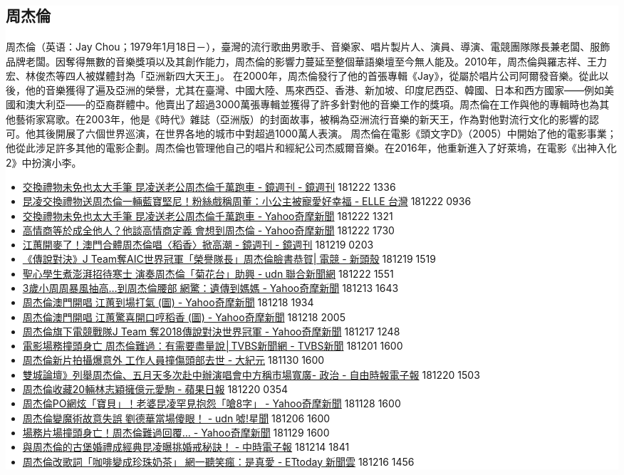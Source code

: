 ## 周杰倫

周杰倫（英语：Jay Chou；1979年1月18日－），臺灣的流行歌曲男歌手、音樂家、唱片製片人、演員、導演、電競團隊隊長兼老闆、服飾品牌老闆。因奪得無數的音樂獎項以及其創作能力，周杰倫的影響力蔓延至整個華語樂壇至今無人能及。2010年，周杰倫與羅志祥、王力宏、林俊杰等四人被媒體封為「亞洲新四大天王」。
在2000年，周杰倫發行了他的首張專輯《Jay》，從屬於唱片公司阿爾發音樂。從此以後，他的音樂獲得了遍及亞洲的榮譽，尤其在臺灣、中國大陸、馬來西亞、香港、新加坡、印度尼西亞、韓國、日本和西方國家——例如美國和澳大利亞——的亞裔群體中。他賣出了超過3000萬張專輯並獲得了許多針對他的音樂工作的獎項。周杰倫在工作與他的專輯時也為其他藝術家寫歌。在2003年，他是《時代》雜誌（亞洲版）的封面故事，被稱為亞洲流行音樂的新天王，作為對他對流行文化的影響的認可。他其後開展了六個世界巡演，在世界各地的城市中對超過1000萬人表演。
周杰倫在電影《頭文字D》（2005）中開始了他的電影事業；他從此涉足許多其他的電影企劃。周杰倫也管理他自己的唱片和經紀公司杰威爾音樂。在2016年，他重新進入了好萊塢，在電影《出神入化2》中扮演小李。
- [交換禮物未免也太大手筆 昆凌送老公周杰倫千萬跑車 - 鏡週刊 - 鏡週刊](https://www.mirrormedia.mg/story/20181222ent003 "交換禮物未免也太大手筆 昆凌送老公周杰倫千萬跑車 - 鏡週刊 - 鏡週刊") 181222 1336
- [昆凌交換禮物送周杰倫一輛藍寶堅尼！粉絲戲稱周董：小公主被寵愛好幸福 - ELLE 台灣](https://www.elle.com/tw/entertainment/gossip/g25204052/hannah-bought-jay-a-lamborghini-as-a-xmas-gift/ "昆凌交換禮物送周杰倫一輛藍寶堅尼！粉絲戲稱周董：小公主被寵愛好幸福 - ELLE 台灣") 181222 0936
- [交換禮物未免也太大手筆 昆凌送老公周杰倫千萬跑車 - Yahoo奇摩新聞](https://tw.news.yahoo.com/%E4%BA%A4%E6%8F%9B%E7%A6%AE%E7%89%A9%E6%9C%AA%E5%85%8D%E4%B9%9F%E5%A4%AA%E5%A4%A7%E6%89%8B%E7%AD%86-%E6%98%86%E5%87%8C%E9%80%81%E8%80%81%E5%85%AC%E5%91%A8%E6%9D%B0%E5%80%AB%E5%8D%83%E8%90%AC%E8%B7%91%E8%BB%8A-052116450.html "交換禮物未免也太大手筆 昆凌送老公周杰倫千萬跑車 - Yahoo奇摩新聞") 181222 1321
- [高情商等於成全他人？他談高情商定義 會想到周杰倫 - Yahoo奇摩新聞](https://tw.news.yahoo.com/%E9%AB%98%E6%83%85%E5%95%86%E7%AD%89%E6%96%BC%E6%88%90%E5%85%A8%E4%BB%96%E4%BA%BA-%E4%BB%96%E8%AB%87%E9%AB%98%E6%83%85%E5%95%86%E5%AE%9A%E7%BE%A9-%E6%9C%83%E6%83%B3%E5%88%B0%E5%91%A8%E6%9D%B0%E5%80%AB-093020951.html "高情商等於成全他人？他談高情商定義 會想到周杰倫 - Yahoo奇摩新聞") 181222 1730
- [江蕙開麥了！澳門合體周杰倫唱〈稻香〉掀高潮 - 鏡週刊 - 鏡週刊](https://www.mirrormedia.mg/story/20181218ent026 "江蕙開麥了！澳門合體周杰倫唱〈稻香〉掀高潮 - 鏡週刊 - 鏡週刊") 181219 0203
- [《傳說對決》J Team奪AIC世界冠軍「榮譽隊長」周杰倫臉書恭賀| 電競 - 新頭殼](https://newtalk.tw/news/view/2018-12-19/182806 "《傳說對決》J Team奪AIC世界冠軍「榮譽隊長」周杰倫臉書恭賀| 電競 - 新頭殼") 181219 1519
- [聖心學生煮澎湃招待寒士 演奏周杰倫「菊花台」助興 - udn 聯合新聞網](https://udn.com/news/story/7328/3552154 "聖心學生煮澎湃招待寒士 演奏周杰倫「菊花台」助興 - udn 聯合新聞網") 181222 1551
- [3歲小周周暴風抽高…到周杰倫腰部 網驚：遺傳到媽媽 - Yahoo奇摩新聞](https://tw.news.yahoo.com/3%E6%AD%B2%E5%B0%8F%E5%91%A8%E5%91%A8%E6%9A%B4%E9%A2%A8%E6%8A%BD%E9%AB%98-%E5%88%B0%E5%91%A8%E6%9D%B0%E5%80%AB%E8%85%B0%E9%83%A8-%E7%B6%B2%E9%A9%9A-%E9%81%BA%E5%82%B3%E5%88%B0%E5%AA%BD%E5%AA%BD-084300964.html "3歲小周周暴風抽高…到周杰倫腰部 網驚：遺傳到媽媽 - Yahoo奇摩新聞") 181213 1643
- [周杰倫澳門開唱 江蕙到場打氣 (圖) - Yahoo奇摩新聞](https://tw.news.yahoo.com/%E5%91%A8%E6%9D%B0%E5%80%AB%E6%BE%B3%E9%96%80%E9%96%8B%E5%94%B1-%E6%B1%9F%E8%95%99%E5%88%B0%E5%A0%B4%E6%89%93%E6%B0%A3-%E5%9C%96-113429350.html "周杰倫澳門開唱 江蕙到場打氣 (圖) - Yahoo奇摩新聞") 181218 1934
- [周杰倫澳門開唱 江蕙驚喜開口哼稻香 (圖) - Yahoo奇摩新聞](https://tw.news.yahoo.com/%E5%91%A8%E6%9D%B0%E5%80%AB%E6%BE%B3%E9%96%80%E9%96%8B%E5%94%B1-%E6%B1%9F%E8%95%99%E9%A9%9A%E5%96%9C%E9%96%8B%E5%8F%A3%E5%93%BC%E7%A8%BB%E9%A6%99-%E5%9C%96-120530794.html "周杰倫澳門開唱 江蕙驚喜開口哼稻香 (圖) - Yahoo奇摩新聞") 181218 2005
- [周杰倫旗下電競戰隊J Team 奪2018傳說對決世界冠軍 - Yahoo奇摩新聞](https://tw.news.yahoo.com/%E5%91%A8%E6%9D%B0%E5%80%AB%E6%97%97%E4%B8%8B%E9%9B%BB%E7%AB%B6%E6%88%B0%E9%9A%8Aj-team-%E5%A5%AA2018%E5%82%B3%E8%AA%AA%E5%B0%8D%E6%B1%BA%E4%B8%96%E7%95%8C%E5%86%A0%E8%BB%8D-044815969.html "周杰倫旗下電競戰隊J Team 奪2018傳說對決世界冠軍 - Yahoo奇摩新聞") 181217 1248
- [電影場務撞頭身亡 周杰倫難過：有需要盡量說│TVBS新聞網 - TVBS新聞](https://news.tvbs.com.tw/entertainment/1039602 "電影場務撞頭身亡 周杰倫難過：有需要盡量說│TVBS新聞網 - TVBS新聞") 181201 1600
- [周杰倫新片拍攝爆意外 工作人員撞傷頭部去世 - 大紀元](http://www.epochtimes.com/b5/18/11/29/n10881958.htm "周杰倫新片拍攝爆意外 工作人員撞傷頭部去世 - 大紀元") 181130 1600
- [雙城論壇》列舉周杰倫、五月天多次赴中辦演唱會中方稱市場寬廣- 政治 - 自由時報電子報](http://news.ltn.com.tw/news/politics/breakingnews/2648108 "雙城論壇》列舉周杰倫、五月天多次赴中辦演唱會中方稱市場寬廣- 政治 - 自由時報電子報") 181220 1503
- [周杰倫收藏20輛林志穎擁億元愛駒 - 蘋果日報](https://tw.appledaily.com/headline/daily/20181220/38210377/ "周杰倫收藏20輛林志穎擁億元愛駒 - 蘋果日報") 181220 0354
- [周杰倫PO網炫「寶貝」！老婆昆凌罕見抱怨「嗆8字」 - Yahoo奇摩新聞](https://tw.news.yahoo.com/%E5%91%A8%E6%9D%B0%E5%80%ABpo%E7%B6%B2%E7%82%AB-%E5%AF%B6%E8%B2%9D-%E8%80%81%E5%A9%86%E6%98%86%E5%87%8C%E7%BD%95%E8%A6%8B%E6%8A%B1%E6%80%A8-%E5%97%868%E5%AD%97-113700821.html "周杰倫PO網炫「寶貝」！老婆昆凌罕見抱怨「嗆8字」 - Yahoo奇摩新聞") 181128 1600
- [周杰倫變魔術故意失誤 劉德華當場傻眼！ - udn 噓!星聞](https://stars.udn.com/star/story/10089/3521148 "周杰倫變魔術故意失誤 劉德華當場傻眼！ - udn 噓!星聞") 181206 1600
- [場務片場撞頭身亡！周杰倫難過回覆… - Yahoo奇摩新聞](https://tw.news.yahoo.com/%E5%A0%B4%E5%8B%99%E7%89%87%E5%A0%B4%E6%92%9E%E9%A0%AD%E8%BA%AB%E4%BA%A1-%E5%91%A8%E6%9D%B0%E5%80%AB%E9%9B%A3%E9%81%8E%E5%9B%9E%E8%A6%86-003006518.html "場務片場撞頭身亡！周杰倫難過回覆… - Yahoo奇摩新聞") 181129 1600
- [與周杰倫的古堡婚禮成經典昆凌曝挑婚戒秘訣！ - 中時電子報](https://www.chinatimes.com/realtimenews/20181214003795-260404 "與周杰倫的古堡婚禮成經典昆凌曝挑婚戒秘訣！ - 中時電子報") 181214 1841
- [周杰倫改歌詞「咖啡變成珍珠奶茶」 網一聽笑瘋：是真愛 - ETtoday 新聞雲](https://star.ettoday.net/news/1332302 "周杰倫改歌詞「咖啡變成珍珠奶茶」 網一聽笑瘋：是真愛 - ETtoday 新聞雲") 181216 1456
